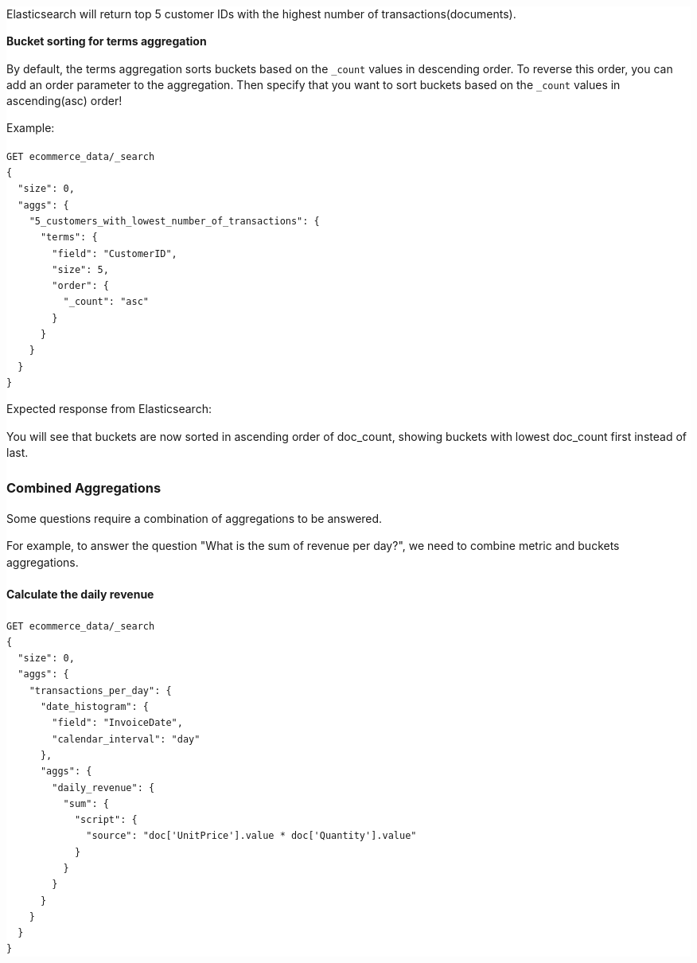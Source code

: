 Elasticsearch will return top 5 customer IDs with the highest number of transactions(documents). 

**Bucket sorting for terms aggregation**

By default, the terms aggregation sorts buckets based on the `_count`
values in descending order. To reverse this order, you can add an order parameter to the aggregation. Then specify that you want to sort buckets based on the `_count` values in ascending(asc) order! 

Example:
```
GET ecommerce_data/_search
{
  "size": 0,
  "aggs": {
    "5_customers_with_lowest_number_of_transactions": {
      "terms": {
        "field": "CustomerID",
        "size": 5,
        "order": {
          "_count": "asc"
        }
      }
    }
  }
}
```
Expected response from Elasticsearch:

You will see that buckets are now sorted in ascending order of doc_count, showing buckets with lowest doc_count first instead of last.  


### Combined Aggregations
Some questions require a combination of aggregations to be answered. 

For example, to answer the question "What is the sum of revenue per day?", we need to combine metric and buckets aggregations. 

#### Calculate the daily revenue
```
GET ecommerce_data/_search
{
  "size": 0,
  "aggs": {
    "transactions_per_day": {
      "date_histogram": {
        "field": "InvoiceDate",
        "calendar_interval": "day"
      },
      "aggs": {
        "daily_revenue": {
          "sum": {
            "script": {
              "source": "doc['UnitPrice'].value * doc['Quantity'].value"
            }
          }
        }
      }
    }
  }
}
```
